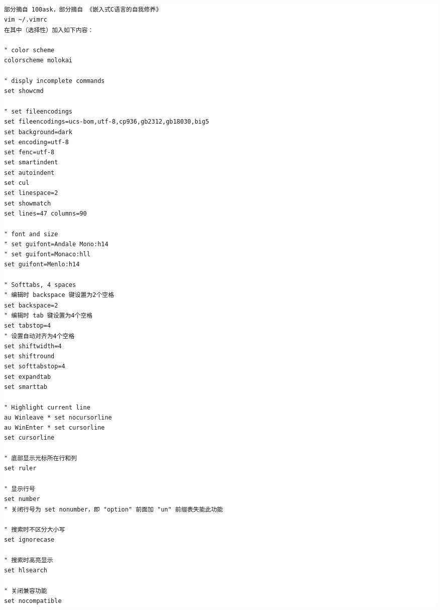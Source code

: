 ```
部分摘自 100ask，部分摘自 《嵌入式C语言的自我修养》
vim ~/.vimrc
在其中（选择性）加入如下内容：

" color scheme
colorscheme molokai

" disply incomplete commands
set showcmd

" set fileencodings 
set fileencodings=ucs-bom,utf-8,cp936,gb2312,gb18030,big5
set background=dark
set encoding=utf-8
set fenc=utf-8
set smartindent
set autoindent
set cul
set linespace=2
set showmatch
set lines=47 columns=90

" font and size
" set guifont=Andale Mono:h14
" set guifont=Monaco:hll
set guifont=Menlo:h14

" Softtabs, 4 spaces
" 编辑时 backspace 键设置为2个空格
set backspace=2
" 编辑时 tab 键设置为4个空格
set tabstop=4
" 设置自动对齐为4个空格
set shiftwidth=4
set shiftround
set softtabstop=4
set expandtab
set smarttab

" Highlight current line
au Winleave * set nocursorline
au WinEnter * set cursorline
set cursorline

" 底部显示光标所在行和列
set ruler

" 显示行号
set number
" 关闭行号为 set nonumber，即 "option" 前面加 "un" 前缀表失能此功能

" 搜索时不区分大小写
set ignorecase

" 搜索时高亮显示
set hlsearch

" 关闭兼容功能
set nocompatible
```
